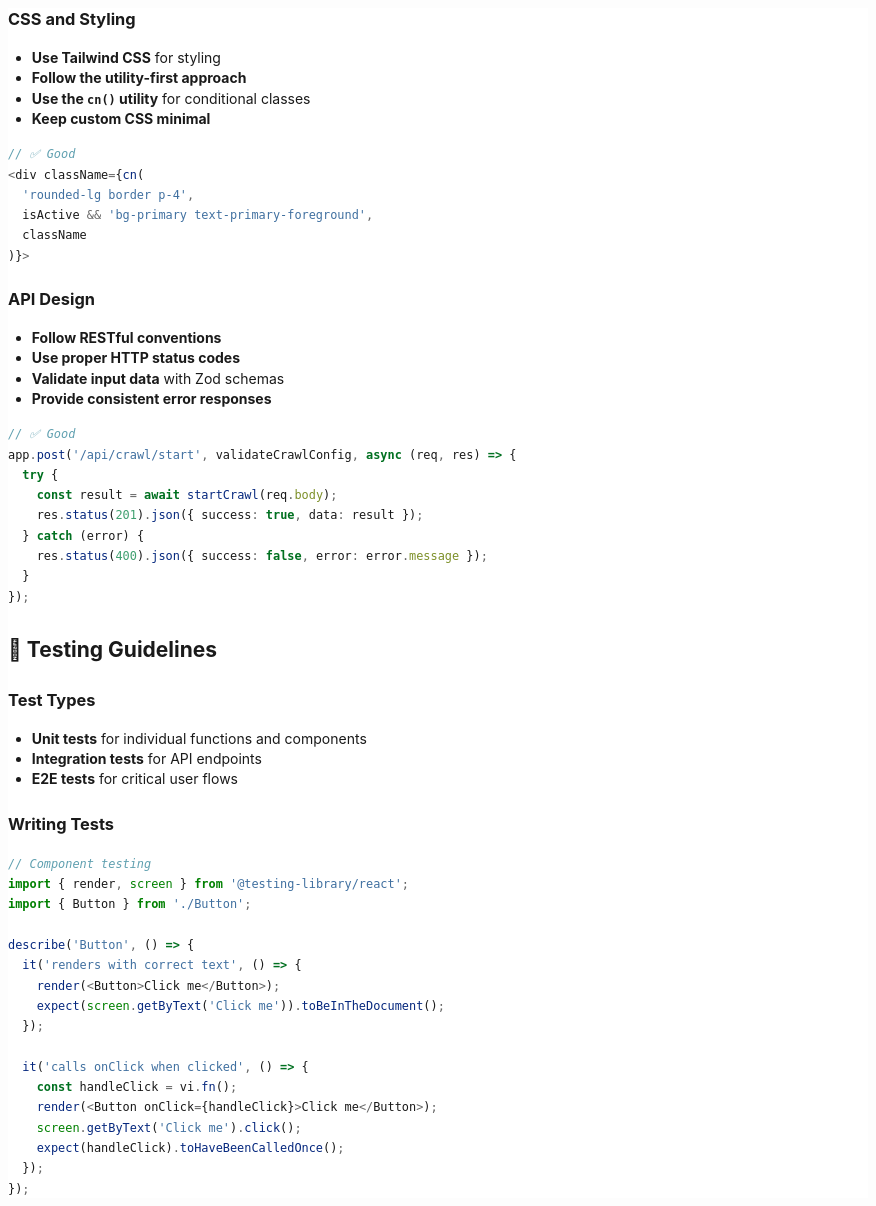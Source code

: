 ### CSS and Styling

- **Use Tailwind CSS** for styling
- **Follow the utility-first approach**
- **Use the `cn()` utility** for conditional classes
- **Keep custom CSS minimal**

```typescript
// ✅ Good
<div className={cn(
  'rounded-lg border p-4',
  isActive && 'bg-primary text-primary-foreground',
  className
)}>
```

### API Design

- **Follow RESTful conventions**
- **Use proper HTTP status codes**
- **Validate input data** with Zod schemas
- **Provide consistent error responses**

```typescript
// ✅ Good
app.post('/api/crawl/start', validateCrawlConfig, async (req, res) => {
  try {
    const result = await startCrawl(req.body);
    res.status(201).json({ success: true, data: result });
  } catch (error) {
    res.status(400).json({ success: false, error: error.message });
  }
});
```

## 🧪 Testing Guidelines

### Test Types

- **Unit tests** for individual functions and components
- **Integration tests** for API endpoints
- **E2E tests** for critical user flows

### Writing Tests

```typescript
// Component testing
import { render, screen } from '@testing-library/react';
import { Button } from './Button';

describe('Button', () => {
  it('renders with correct text', () => {
    render(<Button>Click me</Button>);
    expect(screen.getByText('Click me')).toBeInTheDocument();
  });

  it('calls onClick when clicked', () => {
    const handleClick = vi.fn();
    render(<Button onClick={handleClick}>Click me</Button>);
    screen.getByText('Click me').click();
    expect(handleClick).toHaveBeenCalledOnce();
  });
});
```
